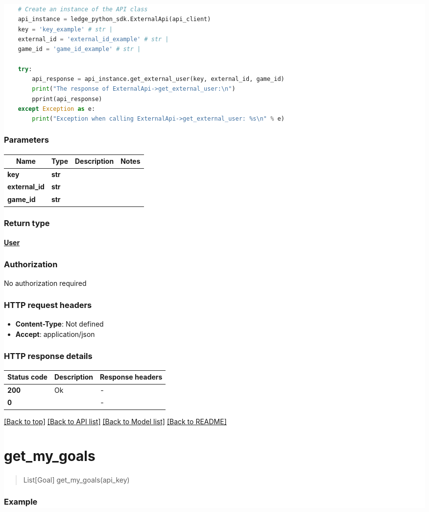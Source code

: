 ```python
    # Create an instance of the API class
    api_instance = ledge_python_sdk.ExternalApi(api_client)
    key = 'key_example' # str | 
    external_id = 'external_id_example' # str | 
    game_id = 'game_id_example' # str | 

    try:
        api_response = api_instance.get_external_user(key, external_id, game_id)
        print("The response of ExternalApi->get_external_user:\n")
        pprint(api_response)
    except Exception as e:
        print("Exception when calling ExternalApi->get_external_user: %s\n" % e)
```



### Parameters


Name | Type | Description  | Notes
------------- | ------------- | ------------- | -------------
 **key** | **str**|  | 
 **external_id** | **str**|  | 
 **game_id** | **str**|  | 

### Return type

[**User**](User.md)

### Authorization

No authorization required

### HTTP request headers

 - **Content-Type**: Not defined
 - **Accept**: application/json

### HTTP response details

| Status code | Description | Response headers |
|-------------|-------------|------------------|
**200** | Ok |  -  |
**0** |  |  -  |

[[Back to top]](#) [[Back to API list]](../README.md#documentation-for-api-endpoints) [[Back to Model list]](../README.md#documentation-for-models) [[Back to README]](../README.md)

# **get_my_goals**
> List[Goal] get_my_goals(api_key)



### Example
